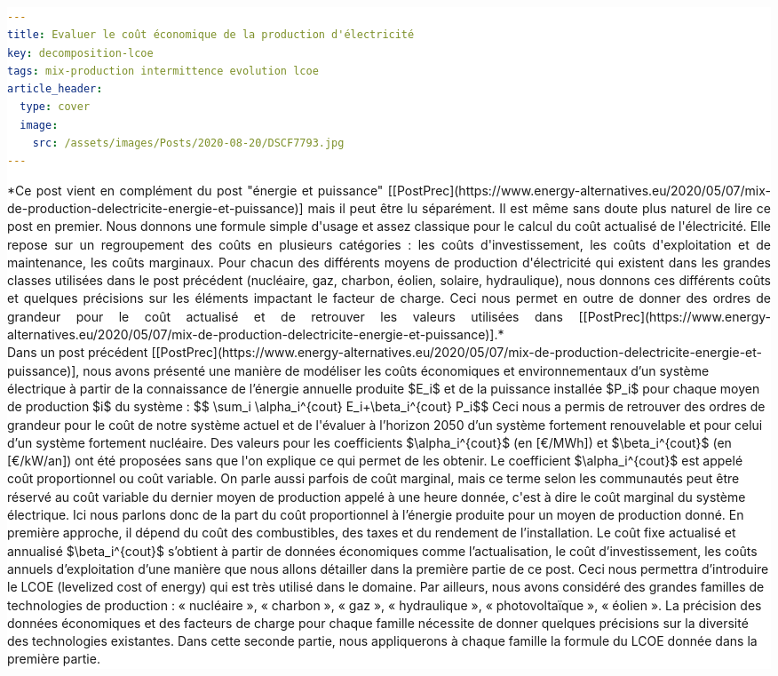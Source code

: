 ```yaml
---
title: Evaluer le coût économique de la production d'électricité
key: decomposition-lcoe
tags: mix-production intermittence evolution lcoe
article_header:
  type: cover
  image:
    src: /assets/images/Posts/2020-08-20/DSCF7793.jpg
---
```


<span class="summary" style="display:block; text-align: justify">
*Ce post vient en complément du post "énergie et puissance" [[PostPrec](https://www.energy-alternatives.eu/2020/05/07/mix-de-production-delectricite-energie-et-puissance)] mais il peut être lu séparément. Il est même sans doute plus naturel de lire ce post en premier. Nous donnons une formule simple d'usage et assez classique pour le calcul du coût actualisé de l'électricité.  Elle repose sur un regroupement des coûts en plusieurs catégories : les coûts d'investissement, les coûts d'exploitation et de maintenance, les coûts marginaux. Pour chacun des différents moyens de production d'électricité qui existent dans les grandes classes utilisées dans le post précédent (nucléaire, gaz, charbon, éolien, solaire, hydraulique), nous donnons ces différents coûts et quelques précisions sur les éléments impactant le facteur de charge. Ceci nous permet en outre de donner des ordres de grandeur pour le coût actualisé et de retrouver les valeurs utilisées dans [[PostPrec](https://www.energy-alternatives.eu/2020/05/07/mix-de-production-delectricite-energie-et-puissance)].*
</span>

<span class="mytext">
Dans un post précédent [[PostPrec](https://www.energy-alternatives.eu/2020/05/07/mix-de-production-delectricite-energie-et-puissance)], nous avons présenté une manière de modéliser les coûts économiques et environnementaux d’un système électrique à partir de la connaissance de l’énergie annuelle produite $E_i$ et de la puissance installée $P_i$ pour chaque moyen de production $i$ du système :
</span>
<span class="mytext">
$$ \sum_i \alpha_i^{cout} E_i+\beta_i^{cout} P_i$$
</span>
<span class="mytext">
Ceci nous a permis de retrouver des ordres de grandeur pour le coût de notre système actuel et de l'évaluer à l’horizon 2050 d’un système fortement renouvelable et pour celui d’un système fortement nucléaire. Des valeurs pour les coefficients $\alpha_i^{cout}$ (en [€/MWh]) et $\beta_i^{cout}$ (en [€/kW/an]) ont été proposées sans que l'on explique ce qui permet de les obtenir. Le coefficient $\alpha_i^{cout}$ est appelé coût proportionnel ou coût variable. On parle aussi parfois de coût marginal, mais ce terme selon les communautés peut être réservé au coût variable du dernier moyen de production appelé à une heure donnée, c'est à dire le coût marginal du système électrique. Ici nous parlons donc de la part du coût proportionnel à l’énergie produite pour un moyen de production donné. En première approche, il dépend du coût des combustibles, des taxes et du rendement de l’installation. Le coût fixe actualisé et annualisé $\beta_i^{cout}$ s’obtient à partir de données économiques comme l’actualisation, le coût d’investissement, les coûts annuels d’exploitation d’une manière que nous allons détailler dans la première partie de ce post. Ceci nous permettra d’introduire le LCOE (levelized cost of energy) qui est très utilisé dans le domaine.
</span>
<span class="mytext">
Par ailleurs, nous avons considéré des grandes familles de technologies de production : « nucléaire », « charbon », « gaz », « hydraulique », « photovoltaïque », « éolien ». La précision des données économiques et des facteurs de charge pour chaque famille nécessite de donner quelques précisions sur la diversité des technologies existantes. Dans cette seconde partie, nous appliquerons à chaque famille la formule du LCOE donnée dans la première partie.
</span>
